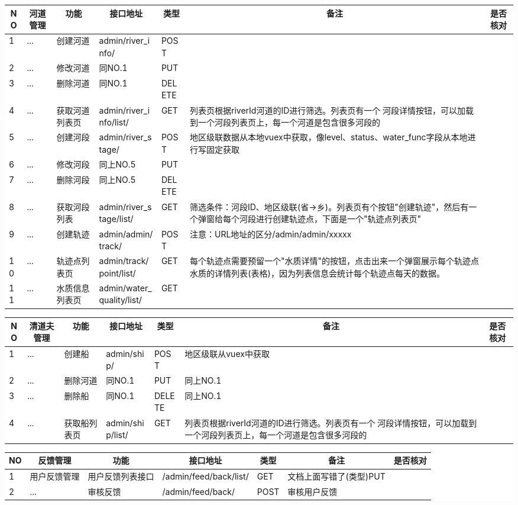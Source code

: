 | NO   | 河道管理 | 功能           | 接口地址                  | 类型   | 备注                                                         | 是否核对 |
| ---- | -------- | -------------- | ------------------------- | ------ | ------------------------------------------------------------ | -------- |
| 1    | ...      | 创建河道       | admin/river_info/         | POST   |                                                              |          |
| 2    | ...      | 修改河道       | 同NO.1                    | PUT    |                                                              |          |
| 3    | ...      | 删除河道       | 同NO.1                    | DELETE |                                                              |          |
| 4    | ...      | 获取河道列表页 | admin/river_info/list/    | GET    | 列表页根据riverId河道的ID进行筛选。列表页有一个 河段详情按钮，可以加载到一个河段列表页上，每一个河道是包含很多河段的 |          |
| 5    | ...      | 创建河段       | admin/river_stage/        | POST   | 地区级联数据从本地vuex中获取，像level、status、water_func字段从本地进行写固定获取 |          |
| 6    | ...      | 修改河段       | 同上NO.5                  | PUT    |                                                              |          |
| 7    | ...      | 删除河段       | 同上NO.5                  | DELETE |                                                              |          |
| 8    | ...      | 获取河段列表   | admin/river_stage/list/   | GET    | 筛选条件：河段ID、地区级联(省→乡)。列表页有个按钮"创建轨迹"，然后有一个弹窗给每个河段进行创建轨迹点，下面是一个"轨迹点列表页" |          |
| 9    | ...      | 创建轨迹       | admin/admin/track/        | POST   | 注意：URL地址的区分/admin/admin/xxxxx                        |          |
| 10   | ...      | 轨迹点列表页   | admin/track/point/list/   | GET    | 每个轨迹点需要预留一个"水质详情"的按钮，点击出来一个弹窗展示每个轨迹点水质的详情列表(表格)，因为列表信息会统计每个轨迹点每天的数据。 |          |
| 11   | ...      | 水质信息列表页 | admin/water_quality/list/ | GET    |                                                              |          |

| NO   | 清道夫管理 | 功能         | 接口地址         | 类型   | 备注                                                         | 是否核对 |
| ---- | ---------- | ------------ | ---------------- | ------ | ------------------------------------------------------------ | -------- |
| 1    | ...        | 创建船       | admin/ship/      | POST   | 地区级联从vuex中获取                                         |          |
| 2    | ...        | 删除河道     | 同NO.1           | PUT    | 同上NO.1                                                     |          |
| 3    | ...        | 删除船       | 同NO.1           | DELETE | 同上NO.1                                                     |          |
| 4    | ...        | 获取船列表页 | admin/ship/list/ | GET    | 列表页根据riverId河道的ID进行筛选。列表页有一个 河段详情按钮，可以加载到一个河段列表页上，每一个河道是包含很多河段的 |          |

| NO   | 反馈管理     | 功能             | 接口地址               | 类型 | 备注                    | 是否核对 |
| ---- | ------------ | ---------------- | ---------------------- | ---- | ----------------------- | -------- |
| 1    | 用户反馈管理 | 用户反馈列表接口 | /admin/feed/back/list/ | GET  | 文档上面写错了(类型)PUT |          |
| 2    | ...          | 审核反馈         | /admin/feed/back/      | POST | 审核用户反馈            |          |

